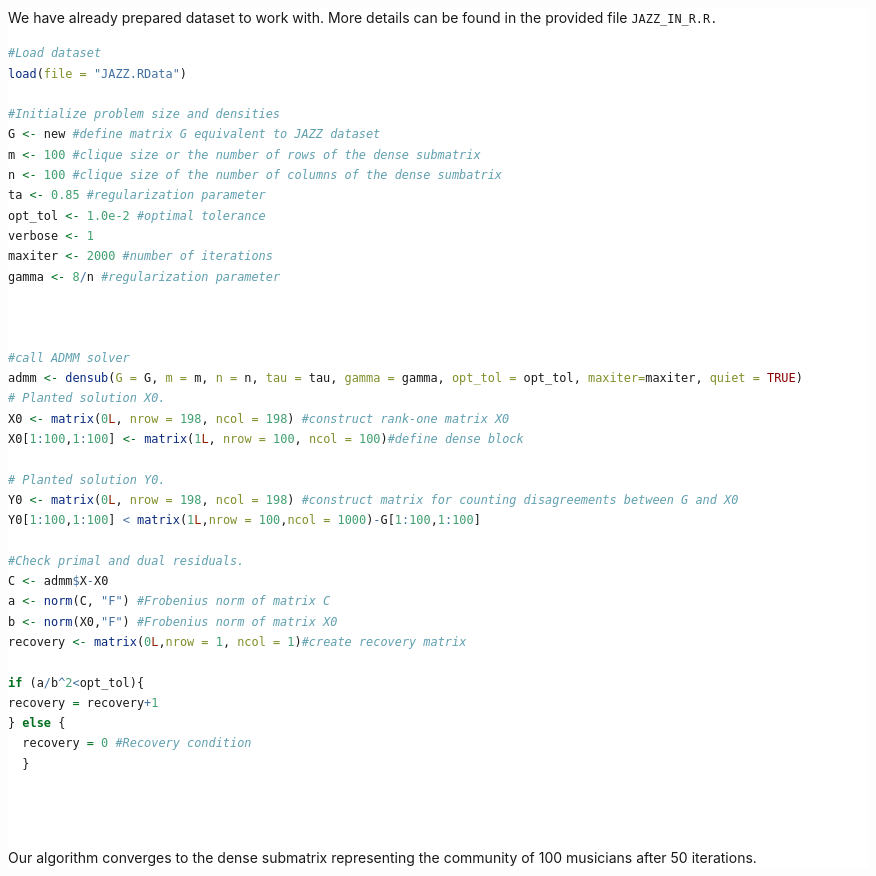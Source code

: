 We have already prepared dataset to work with. More details can be found in the provided file `JAZZ_IN_R.R.`

```R
#Load dataset
load(file = "JAZZ.RData")

#Initialize problem size and densities
G <- new #define matrix G equivalent to JAZZ dataset 
m <- 100 #clique size or the number of rows of the dense submatrix 
n <- 100 #clique size of the number of columns of the dense sumbatrix
ta <- 0.85 #regularization parameter
opt_tol <- 1.0e-2 #optimal tolerance
verbose <- 1
maxiter <- 2000 #number of iterations
gamma <- 8/n #regularization parameter



#call ADMM solver
admm <- densub(G = G, m = m, n = n, tau = tau, gamma = gamma, opt_tol = opt_tol, maxiter=maxiter, quiet = TRUE) 
# Planted solution X0.
X0 <- matrix(0L, nrow = 198, ncol = 198) #construct rank-one matrix X0
X0[1:100,1:100] <- matrix(1L, nrow = 100, ncol = 100)#define dense block

# Planted solution Y0.
Y0 <- matrix(0L, nrow = 198, ncol = 198) #construct matrix for counting disagreements between G and X0
Y0[1:100,1:100] < matrix(1L,nrow = 100,ncol = 1000)-G[1:100,1:100]

#Check primal and dual residuals.
C <- admm$X-X0
a <- norm(C, "F") #Frobenius norm of matrix C 
b <- norm(X0,"F") #Frobenius norm of matrix X0
recovery <- matrix(0L,nrow = 1, ncol = 1)#create recovery matrix

if (a/b^2<opt_tol){
recovery = recovery+1
} else {
  recovery = 0 #Recovery condition 
  }





```

Our algorithm converges to the dense submatrix representing the community of 100 musicians after 50 iterations.     

